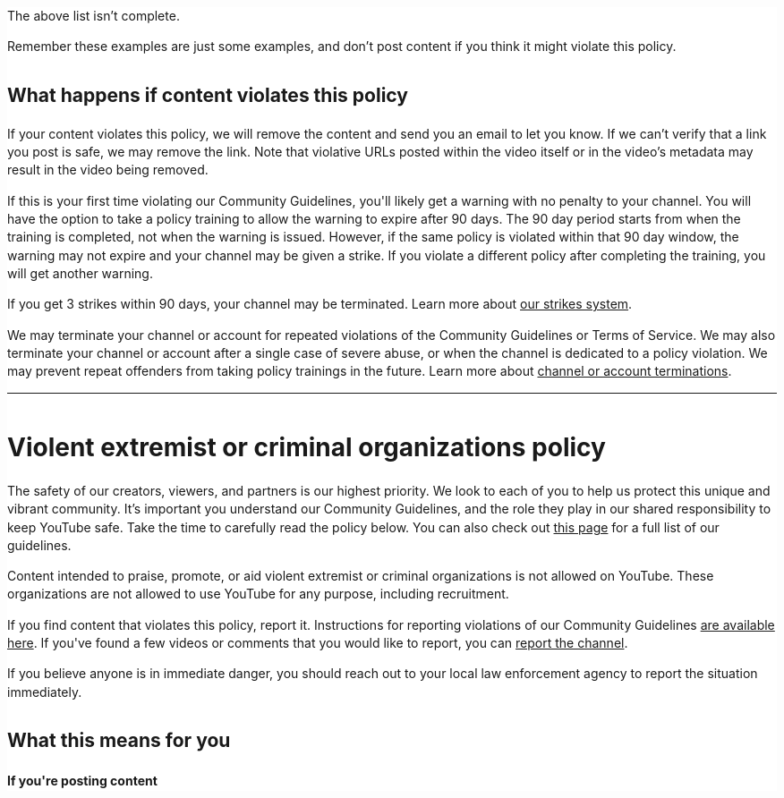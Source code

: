 The above list isn’t complete.

Remember these examples are just some examples, and don’t post content if you think it might violate this policy.

What happens if content violates this policy
--------------------------------------------

If your content violates this policy, we will remove the content and send you an email to let you know. If we can’t verify that a link you post is safe, we may remove the link. Note that violative URLs posted within the video itself or in the video’s metadata may result in the video being removed.

If this is your first time violating our Community Guidelines, you'll likely get a warning with no penalty to your channel. You will have the option to take a policy training to allow the warning to expire after 90 days. The 90 day period starts from when the training is completed, not when the warning is issued. However, if the same policy is violated within that 90 day window, the warning may not expire and your channel may be given a strike. If you violate a different policy after completing the training, you will get another warning.

If you get 3 strikes within 90 days, your channel may be terminated. Learn more about [our strikes system](https://support.google.com/youtube/answer/2802032).

We may terminate your channel or account for repeated violations of the Community Guidelines or Terms of Service. We may also terminate your channel or account after a single case of severe abuse, or when the channel is dedicated to a policy violation. We may prevent repeat offenders from taking policy trainings in the future. Learn more about [channel or account terminations](https://support.google.com/youtube/answer/2802168).

- - -

Violent extremist or criminal organizations policy
==================================================

  

The safety of our creators, viewers, and partners is our highest priority. We look to each of you to help us protect this unique and vibrant community. It’s important you understand our Community Guidelines, and the role they play in our shared responsibility to keep YouTube safe. Take the time to carefully read the policy below. You can also check out [this page](https://support.google.com/youtube/answer/9288567) for a full list of our guidelines.

Content intended to praise, promote, or aid violent extremist or criminal organizations is not allowed on YouTube. These organizations are not allowed to use YouTube for any purpose, including recruitment.

If you find content that violates this policy, report it. Instructions for reporting violations of our Community Guidelines [are available here](https://support.google.com/youtube/answer/2802027). If you've found a few videos or comments that you would like to report, you can [report the channel](https://support.google.com/youtube/answer/2802027#report_channel).

If you believe anyone is in immediate danger, you should reach out to your local law enforcement agency to report the situation immediately.

What this means for you
-----------------------

#### If you're posting content
